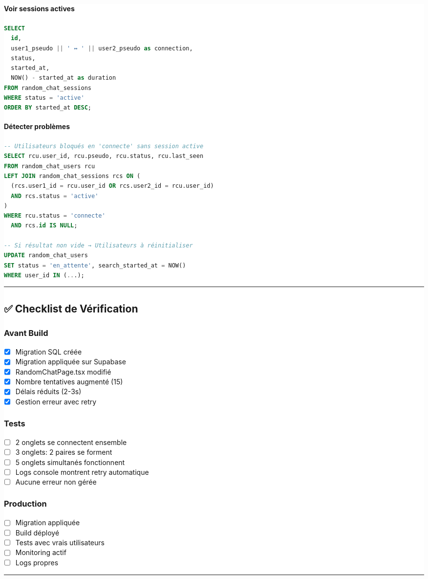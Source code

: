 #### Voir sessions actives
```sql
SELECT
  id,
  user1_pseudo || ' ↔ ' || user2_pseudo as connection,
  status,
  started_at,
  NOW() - started_at as duration
FROM random_chat_sessions
WHERE status = 'active'
ORDER BY started_at DESC;
```

#### Détecter problèmes
```sql
-- Utilisateurs bloqués en 'connecte' sans session active
SELECT rcu.user_id, rcu.pseudo, rcu.status, rcu.last_seen
FROM random_chat_users rcu
LEFT JOIN random_chat_sessions rcs ON (
  (rcs.user1_id = rcu.user_id OR rcs.user2_id = rcu.user_id)
  AND rcs.status = 'active'
)
WHERE rcu.status = 'connecte'
  AND rcs.id IS NULL;

-- Si résultat non vide → Utilisateurs à réinitialiser
UPDATE random_chat_users
SET status = 'en_attente', search_started_at = NOW()
WHERE user_id IN (...);
```

---

## ✅ Checklist de Vérification

### Avant Build
- [x] Migration SQL créée
- [x] Migration appliquée sur Supabase
- [x] RandomChatPage.tsx modifié
- [x] Nombre tentatives augmenté (15)
- [x] Délais réduits (2-3s)
- [x] Gestion erreur avec retry

### Tests
- [ ] 2 onglets se connectent ensemble
- [ ] 3 onglets: 2 paires se forment
- [ ] 5 onglets simultanés fonctionnent
- [ ] Logs console montrent retry automatique
- [ ] Aucune erreur non gérée

### Production
- [ ] Migration appliquée
- [ ] Build déployé
- [ ] Tests avec vrais utilisateurs
- [ ] Monitoring actif
- [ ] Logs propres

---